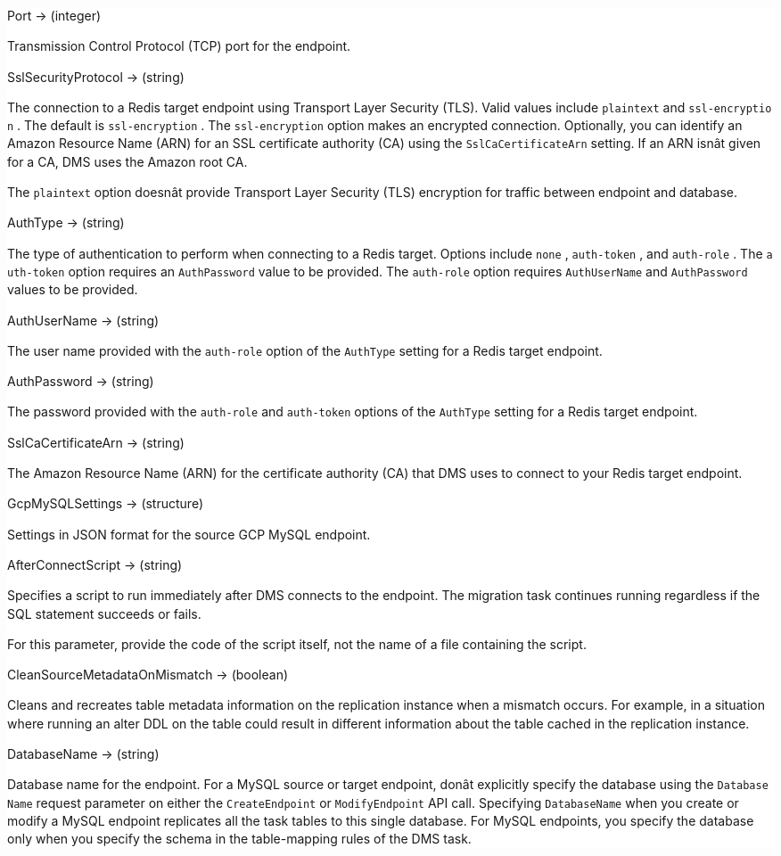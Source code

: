 Port -> (integer)

Transmission Control Protocol (TCP) port for the endpoint.

SslSecurityProtocol -> (string)

The connection to a Redis target endpoint using Transport Layer Security (TLS). Valid values include `plaintext` and `ssl-encryption` . The default is `ssl-encryption` . The `ssl-encryption` option makes an encrypted connection. Optionally, you can identify an Amazon Resource Name (ARN) for an SSL certificate authority (CA) using the `SslCaCertificateArn` setting. If an ARN isnât given for a CA, DMS uses the Amazon root CA.

The `plaintext` option doesnât provide Transport Layer Security (TLS) encryption for traffic between endpoint and database.

AuthType -> (string)

The type of authentication to perform when connecting to a Redis target. Options include `none` , `auth-token` , and `auth-role` . The `auth-token` option requires an `AuthPassword` value to be provided. The `auth-role` option requires `AuthUserName` and `AuthPassword` values to be provided.

AuthUserName -> (string)

The user name provided with the `auth-role` option of the `AuthType` setting for a Redis target endpoint.

AuthPassword -> (string)

The password provided with the `auth-role` and `auth-token` options of the `AuthType` setting for a Redis target endpoint.

SslCaCertificateArn -> (string)

The Amazon Resource Name (ARN) for the certificate authority (CA) that DMS uses to connect to your Redis target endpoint.

GcpMySQLSettings -> (structure)

Settings in JSON format for the source GCP MySQL endpoint.

AfterConnectScript -> (string)

Specifies a script to run immediately after DMS connects to the endpoint. The migration task continues running regardless if the SQL statement succeeds or fails.

For this parameter, provide the code of the script itself, not the name of a file containing the script.

CleanSourceMetadataOnMismatch -> (boolean)

Cleans and recreates table metadata information on the replication instance when a mismatch occurs. For example, in a situation where running an alter DDL on the table could result in different information about the table cached in the replication instance.

DatabaseName -> (string)

Database name for the endpoint. For a MySQL source or target endpoint, donât explicitly specify the database using the `DatabaseName` request parameter on either the `CreateEndpoint` or `ModifyEndpoint` API call. Specifying `DatabaseName` when you create or modify a MySQL endpoint replicates all the task tables to this single database. For MySQL endpoints, you specify the database only when you specify the schema in the table-mapping rules of the DMS task.
